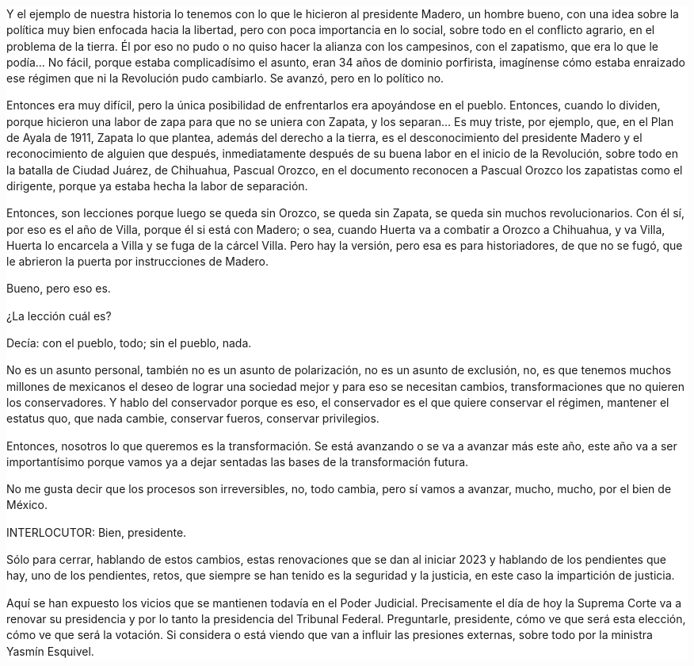 Y el ejemplo de nuestra historia lo tenemos con lo que le hicieron al
presidente Madero, un hombre bueno, con una idea sobre la política muy bien
enfocada hacia la libertad, pero con poca importancia en lo social, sobre todo
en el conflicto agrario, en el problema de la tierra. Él por eso no pudo o no
quiso hacer la alianza con los campesinos, con el zapatismo, que era lo que le
podía… No fácil, porque estaba complicadísimo el asunto, eran 34 años de
dominio porfirista, imagínense cómo estaba enraizado ese régimen que ni la
Revolución pudo cambiarlo. Se avanzó, pero en lo político no.

Entonces era muy difícil, pero la única posibilidad de enfrentarlos era
apoyándose en el pueblo. Entonces, cuando lo dividen, porque hicieron una
labor de zapa para que no se uniera con Zapata, y los separan… Es muy triste,
por ejemplo, que, en el Plan de Ayala de 1911, Zapata lo que plantea, además
del derecho a la tierra, es el desconocimiento del presidente Madero y el
reconocimiento de alguien que después, inmediatamente después de su buena
labor en el inicio de la Revolución, sobre todo en la batalla de Ciudad
Juárez, de Chihuahua, Pascual Orozco, en el documento reconocen a Pascual
Orozco los zapatistas como el dirigente, porque ya estaba hecha la labor de
separación.

Entonces, son lecciones porque luego se queda sin Orozco, se queda sin Zapata,
se queda sin muchos revolucionarios. Con él sí, por eso es el año de Villa,
porque él si está con Madero; o sea, cuando Huerta va a combatir a Orozco a
Chihuahua, y va Villa, Huerta lo encarcela a Villa y se fuga de la cárcel
Villa. Pero hay la versión, pero esa es para historiadores, de que no se fugó,
que le abrieron la puerta por instrucciones de Madero.

Bueno, pero eso es.

¿La lección cuál es?

Decía: con el pueblo, todo; sin el pueblo, nada.

No es un asunto personal, también no es un asunto de polarización, no es un
asunto de exclusión, no, es que tenemos muchos millones de mexicanos el deseo
de lograr una sociedad mejor y para eso se necesitan cambios, transformaciones
que no quieren los conservadores. Y hablo del conservador porque es eso, el
conservador es el que quiere conservar el régimen, mantener el estatus quo,
que nada cambie, conservar fueros, conservar privilegios.

Entonces, nosotros lo que queremos es la transformación. Se está avanzando o
se va a avanzar más este año, este año va a ser importantísimo porque vamos ya
a dejar sentadas las bases de la transformación futura.

No me gusta decir que los procesos son irreversibles, no, todo cambia, pero sí
vamos a avanzar, mucho, mucho, por el bien de México.

INTERLOCUTOR: Bien, presidente.

Sólo para cerrar, hablando de estos cambios, estas renovaciones que se dan al
iniciar 2023 y hablando de los pendientes que hay, uno de los pendientes,
retos, que siempre se han tenido es la seguridad y la justicia, en este caso
la impartición de justicia.

Aquí se han expuesto los vicios que se mantienen todavía en el Poder Judicial.
Precisamente el día de hoy la Suprema Corte va a renovar su presidencia y por
lo tanto la presidencia del Tribunal Federal. Preguntarle, presidente, cómo ve
que será esta elección, cómo ve que será la votación. Si considera o está
viendo que van a influir las presiones externas, sobre todo por la ministra
Yasmín Esquivel.
